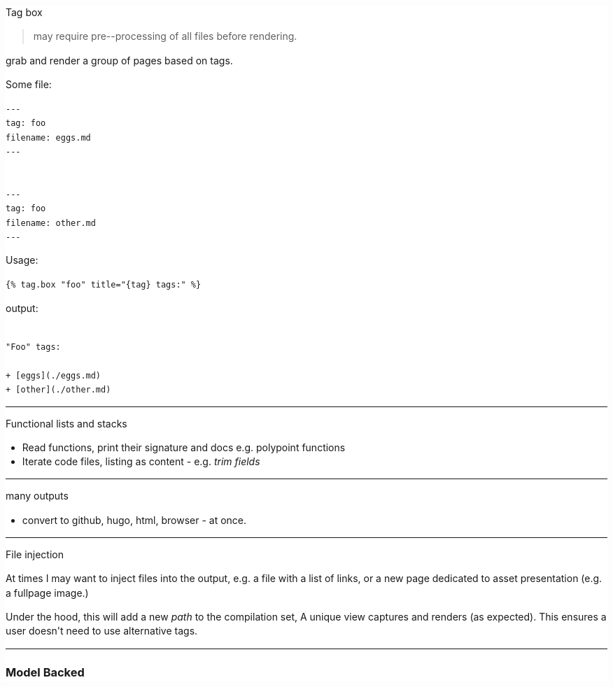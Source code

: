 
Tag box

> may require pre--processing of all files before rendering.

grab and render a group of pages based on tags.

Some file:

    ---
    tag: foo
    filename: eggs.md
    ---


    ---
    tag: foo
    filename: other.md
    ---


Usage:

    {% tag.box "foo" title="{tag} tags:" %}

output:

```

"Foo" tags:

+ [eggs](./eggs.md)
+ [other](./other.md)
```

---

Functional lists and stacks

+ Read functions, print their signature and docs e.g. polypoint functions
+ Iterate code files, listing as content - e.g. _trim fields_

---

many outputs

+ convert to github, hugo, html, browser - at once.

---

File injection

At times I may want to inject files into the output, e.g. a file with a list of links, or a new page dedicated to asset presentation (e.g. a fullpage image.)

Under the hood, this will add a new _path_ to the compilation set, A unique view captures and renders (as expected). This ensures a user doesn't need to use alternative tags.

---

### Model Backed
